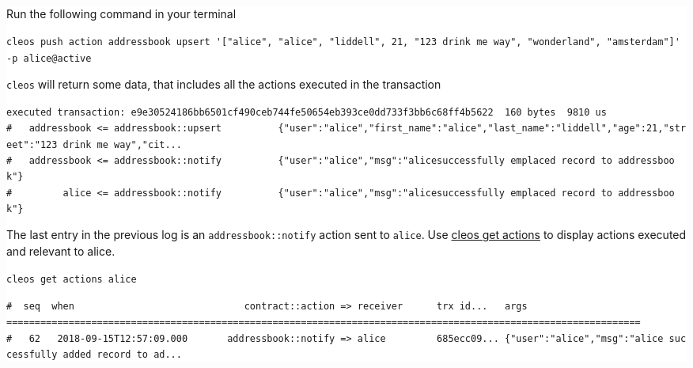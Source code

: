 Run the following command in your terminal
```shell
cleos push action addressbook upsert '["alice", "alice", "liddell", 21, "123 drink me way", "wonderland", "amsterdam"]' -p alice@active
```
`cleos` will return some data, that includes all the actions executed in the transaction
```shell
executed transaction: e9e30524186bb6501cf490ceb744fe50654eb393ce0dd733f3bb6c68ff4b5622  160 bytes  9810 us
#   addressbook <= addressbook::upsert          {"user":"alice","first_name":"alice","last_name":"liddell","age":21,"street":"123 drink me way","cit...
#   addressbook <= addressbook::notify          {"user":"alice","msg":"alicesuccessfully emplaced record to addressbook"}
#         alice <= addressbook::notify          {"user":"alice","msg":"alicesuccessfully emplaced record to addressbook"}
```
The last entry in the previous log is an `addressbook::notify` action sent to `alice`. Use [cleos get actions](https://developers.eos.io/eosio-cleos/reference#cleos-get-transactions) to display actions executed and relevant to alice.
```shell
cleos get actions alice
```

```shell
#  seq  when                              contract::action => receiver      trx id...   args
================================================================================================================
#   62   2018-09-15T12:57:09.000       addressbook::notify => alice         685ecc09... {"user":"alice","msg":"alice successfully added record to ad...
```
